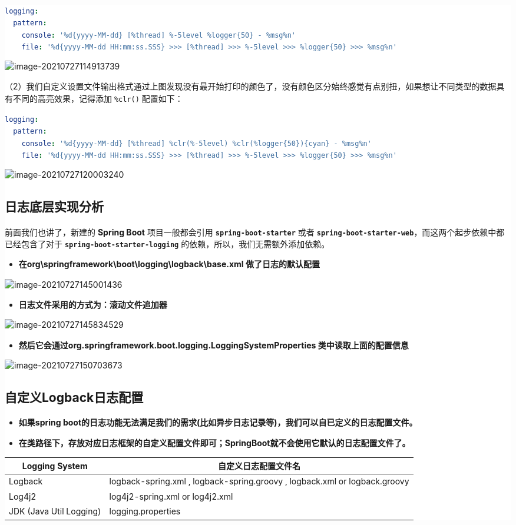 ```yaml
logging:
  pattern:
    console: '%d{yyyy-MM-dd} [%thread] %-5level %logger{50} - %msg%n'
    file: '%d{yyyy-MM-dd HH:mm:ss.SSS} >>> [%thread] >>> %-5level >>> %logger{50} >>> %msg%n'
```



![image-20210727114913739](https://cdn.jsdelivr.net/gh/wilbur147/cdnPictureBed/article/20210727114913.png)



（2）我们自定义设置文件输出格式通过上图发现没有最开始打印的颜色了，没有颜色区分始终感觉有点别扭，如果想让不同类型的数据具有不同的高亮效果，记得添加 `%clr()` 配置如下：



```yaml
logging:
  pattern:
    console: '%d{yyyy-MM-dd} [%thread] %clr(%-5level) %clr(%logger{50}){cyan} - %msg%n'
    file: '%d{yyyy-MM-dd HH:mm:ss.SSS} >>> [%thread] >>> %-5level >>> %logger{50} >>> %msg%n'
```

![image-20210727120003240](https://cdn.jsdelivr.net/gh/wilbur147/cdnPictureBed/article/20210727120003.png)



## 日志底层实现分析

前面我们也讲了，新建的 **Spring Boot** 项目一般都会引用 **`spring-boot-starter`** 或者 **`spring-boot-starter-web`**，而这两个起步依赖中都已经包含了对于 **`spring-boot-starter-logging`** 的依赖，所以，我们无需额外添加依赖。

- **在org\springframework\boot\logging\logback\base.xml 做了日志的默认配置**

![image-20210727145001436](https://cdn.jsdelivr.net/gh/wilbur147/cdnPictureBed/article/20210727145001.png)



- **日志文件采用的方式为：滚动文件追加器**

![image-20210727145834529](https://cdn.jsdelivr.net/gh/wilbur147/cdnPictureBed/article/20210727145834.png)



- **然后它会通过org.springframework.boot.logging.LoggingSystemProperties 类中读取上面的配置信息**

![image-20210727150703673](https://cdn.jsdelivr.net/gh/wilbur147/cdnPictureBed/article/20210727150703.png)



## 自定义Logback日志配置

- **如果spring boot的日志功能无法满足我们的需求(比如异步日志记录等)，我们可以自已定义的日志配置文件。**

- **在类路径下，存放对应日志框架的自定义配置文件即可；SpringBoot就不会使用它默认的日志配置文件了。**

| Logging System          | 自定义日志配置文件名                                         |
| ----------------------- | ------------------------------------------------------------ |
| Logback                 | logback-spring.xml , logback-spring.groovy , logback.xml  or  logback.groovy |
| Log4j2                  | log4j2-spring.xml or log4j2.xml                              |
| JDK (Java Util Logging) | logging.properties                                           |
